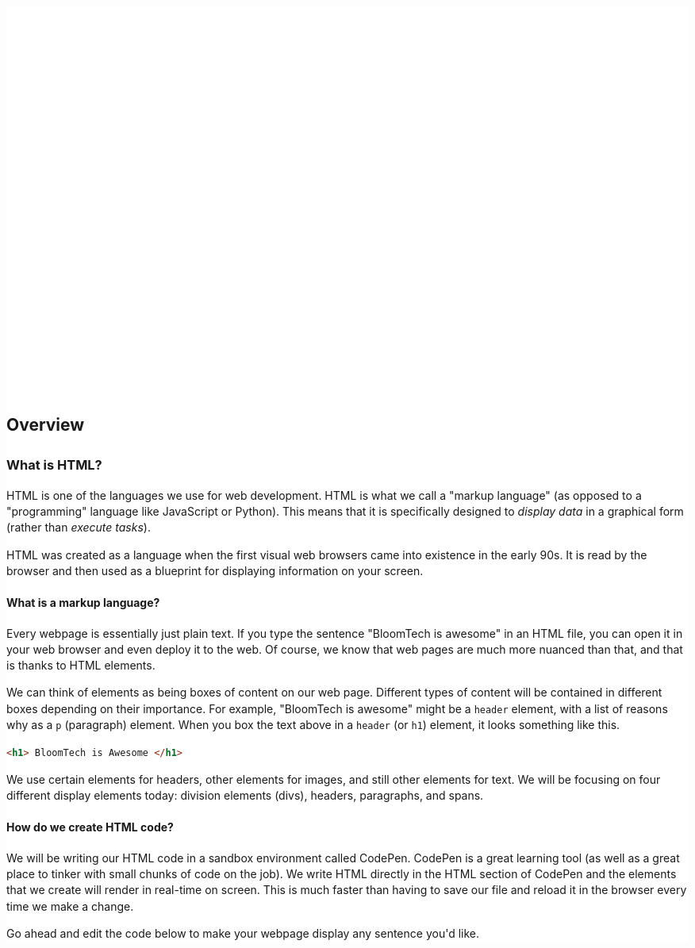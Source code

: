 <div class="wistia_responsive_padding" style="padding:56.25% 0 0 0;position:relative;"><div class="wistia_responsive_wrapper" style="height:100%;left:0;position:absolute;top:0;width:100%;"><iframe src="https://lambdaschool-1.wistia.com/medias/mvwtyzgiqk" allow="autoplay; fullscreen" allowtransparency="true" frameborder="0" scrolling="no" class="wistia_embed" name="wistia_embed" allowfullscreen msallowfullscreen width="100%" height="100%"></iframe></div></div><script src="https://fast.wistia.net/assets/external/E-v1.js" async></script>

## Overview

### What is HTML?

HTML is one of the languages we use for web development. HTML is what we call a "markup language" (as opposed to a "programming" language like JavaScript or Python). This means that it is specifically designed to *display data* in a graphical form (rather than *execute tasks*).

HTML was created as a language when the first visual web browsers came into existence in the early 90s. It is read by the browser and then used as a blueprint for displaying information on your screen.

#### What is a markup language?

Every webpage is essentially just plain text. If you type the sentence "BloomTech is awesome" in an HTML file, you can open it in your web browser and even deploy it to the web. Of course, we know that web pages are much more nuanced than that, and that is thanks to HTML elements.

We can think of elements as being boxes of content on our web page. Different types of content will be contained in different boxes depending on their importance. For example, "BloomTech is awesome" might be a `header` element, with a list of reasons why as a `p` (paragraph) element. When you box the text above in a `header` (or `h1`) element, it looks something like this.

```html
<h1> BloomTech is Awesome </h1>
```

We use certain elements for headers, other elements for images, and still other elements for text. We will be focusing on four different display elements today: division elements (divs), headers, paragraphs, and spans.

#### How do we create HTML code?

We will be writing our HTML code in a sandbox environment called CodePen. CodePen is a great learning tool (as well as a great place to tinker with small chunks of code on the job). We write HTML directly in the HTML section of CodePen and the elements that we create will render in real-time on screen. This is much faster than having to save our file and reload it in the browser every time we make a change.

Go ahead and edit the code below to make your webpage display any sentence you'd like.

<iframe height="265" style="width: 100%;" scrolling="no" title="PreCourse" src="https://codepen.io/lambdaschool/embed/f3c5f02c778ef23285f134f2f31369cb?height=265&theme-id=light&default-tab=html,result&editable=true" frameborder="no" loading="lazy" allowtransparency="true" allowfullscreen="true">
  See the Pen <a href='https://codepen.io/lambdaschool/pen/f3c5f02c778ef23285f134f2f31369cb'>PreCourse</a> by BloomTech
  (<a href='https://codepen.io/lambdaschool'>@lambdaschool</a>) on <a href='https://codepen.io'>CodePen</a>.
</iframe>
